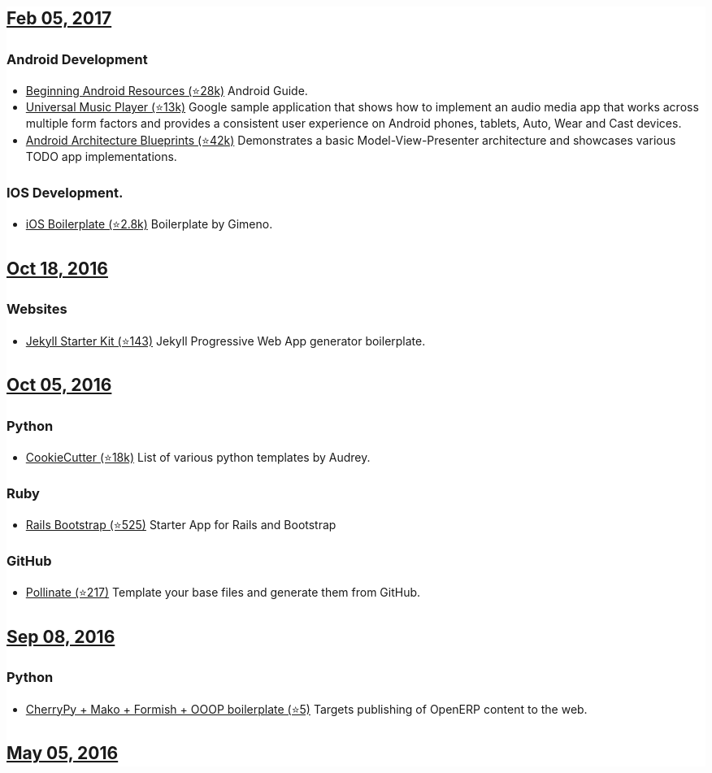 ## [Feb 05, 2017](/content/2017/02/05/README.md)

### Android Development

*   [Beginning Android Resources (⭐28k)](https://github.com/codepath/android_guides/wiki/Beginning-Android-Resources) Android Guide.
*   [Universal Music Player (⭐13k)](https://github.com/googlesamples/android-UniversalMusicPlayer) Google sample application that shows how to implement an audio media app that works across multiple form factors and provides a consistent user experience on Android phones, tablets, Auto, Wear and Cast devices.
*   [Android Architecture Blueprints (⭐42k)](https://github.com/googlesamples/android-architecture) Demonstrates a basic Model-View-Presenter architecture and showcases various TODO app implementations.

### IOS Development.

*   [iOS Boilerplate (⭐2.8k)](https://github.com/gimenete/iOS-boilerplate) Boilerplate by Gimeno.

## [Oct 18, 2016](/content/2016/10/18/README.md)

### Websites

*   [Jekyll Starter Kit (⭐143)](https://github.com/nirgn975/generator-jekyll-starter-kit) Jekyll Progressive Web App generator boilerplate.

## [Oct 05, 2016](/content/2016/10/05/README.md)

### Python

*   [CookieCutter (⭐18k)](https://github.com/audreyr/cookiecutter#python) List of various python templates by Audrey.

### Ruby

*   [Rails Bootstrap (⭐525)](https://github.com/RailsApps/rails-bootstrap) Starter App for Rails and Bootstrap

### GitHub

*   [Pollinate (⭐217)](https://github.com/everysquare/pollinate) Template your base files and generate them from GitHub.

## [Sep 08, 2016](/content/2016/09/08/README.md)

### Python

*   [CherryPy + Mako + Formish + OOOP boilerplate (⭐5)](https://github.com/kdeldycke/cherrypy_mako_formish_ooop_boilerplate) Targets publishing of OpenERP content to the web.

## [May 05, 2016](/content/2016/05/05/README.md)
